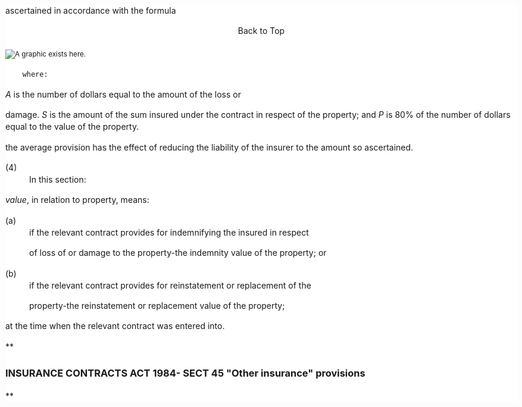 ascertained in accordance with the formula

</dd>

</dl></dl></dl>

<center>Back to Top</center>

<sub> ![A graphic exists here.](http://www.comlaw.gov.au/Details/C2004C00163/Html/937E76CA3FE86A89CA256F71004D8154/$FILE/1204.gif)</sub>

<dl compact=""><dl compact=""><dl compact="">

		where:

</dl></dl></dl>

<def><dl compact=""><dl compact="">

_A_ is the number of dollars equal to the amount of the loss or

damage. _S_ is the amount of the sum insured under the contract in respect of the property; and _P_ is 80% of the number of dollars equal to the value of the property.  </dl></dl>

the average provision has the effect of reducing the liability of the insurer to the amount so ascertained.

<dl compact=""><dl compact="">

<dt>(4)</dt><dd>In this section:

</dd> </dl></dl>

<def><dl compact=""><dl compact="">

_value_, in relation to property, means:

 </dl></dl>

<dl compact=""><dl compact=""><dl compact="">

<dt>(a)</dt><dd>if the relevant contract provides for indemnifying the insured in respect

of loss of or damage to the property-the indemnity value of the property; or</dd>

<dt>(b)</dt><dd>if the relevant contract provides for reinstatement or replacement of the

property-the reinstatement or replacement value of the property;

</dd>

</dl></dl></dl>

at the time when the relevant contract was entered into. 

**

###  INSURANCE CONTRACTS ACT 1984- SECT 45  "Other insurance" provisions 
**

 <dl compact=""><dl compact="">

